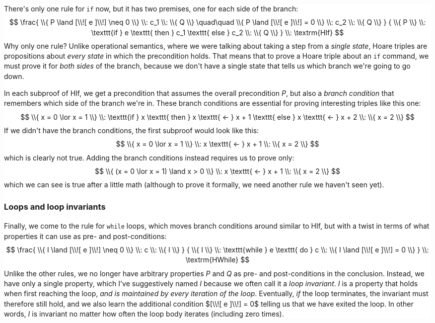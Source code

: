 There's only one rule for `if` now, but it has two premises,
one for each side of the branch:
$$
\frac{ \\{ P \land [\\![ e ]\\!] \neq 0 \\} \\: c_1 \\: \\{ Q \\} \quad\quad \\{ P \land [\\![ e ]\\!] = 0 \\} \\: c_2 \\: \\{ Q \\} }
{ \\{ P \\} \\: \texttt{if } e \texttt{ then } c_1 \texttt{ else } c_2 \\: \\{ Q \\} } \\: \textrm{HIf}
$$
Why only one rule?
Unlike operational semantics,
where we were talking about taking a step from a *single state*,
Hoare triples are propositions about *every state* in which the precondition holds.
That means that to prove a Hoare triple about an `if` command,
we must prove it for *both sides* of the branch,
because we don't have a single state that tells us which branch we're going to go down.

In each subproof of $\textrm{HIf}$, we get a precondition that assumes the overall precondition $P$,
but also a *branch condition* that remembers which side of the branch we're in.
These branch conditions are essential for proving interesting triples like this one:
$$
\\{ x = 0 \lor x = 1 \\} \\: \texttt{if } x \texttt{ then } x \texttt{ <- } x + 1 \texttt{ else } x \texttt{ <- } x + 2 \\: \\{ x = 2 \\}
$$
If we didn't have the branch conditions,
the first subproof would look like this:
$$
\\{ x = 0 \lor x = 1 \\} \\: x \texttt{ <- } x + 1 \\: \\{ x = 2 \\}
$$
which is clearly not true. Adding the branch conditions instead requires us to prove only:
$$
\\{ (x = 0 \lor x = 1) \land x > 0 \\} \\: x \texttt{ <- } x + 1 \\: \\{ x = 2 \\}
$$
which we can see is true after a little math (although to prove it formally, we need another rule we haven't seen yet).

### Loops and loop invariants

Finally, we come to the rule for `while` loops,
which moves branch conditions around similar to $\textrm{HIf}$,
but with a twist in terms of what properties it can use as pre- and post-conditions:
$$
\frac{ \\{ I \land [\\![ e ]\\!] \neq 0 \\} \\: c \\: \\{ I \\} }
{ \\{ I \\} \\: \texttt{while } e \texttt{ do } c \\: \\{ I \land [\\![ e ]\\!] = 0 \\} } \\: \textrm{HWhile}
$$
Unlike the other rules,
we no longer have arbitrary properties $P$ and $Q$ as pre- and post-conditions in the conclusion.
Instead, we have only a single property,
which I've suggestively named $I$ because we often call it a *loop invariant*.
$I$ is a property that holds when first reaching the loop,
*and is maintained by every iteration of the loop*.
Eventually, *if* the loop terminates,
the invariant must therefore still hold,
and we also learn the additional condition $[\\![ e ]\\!] = 0$
telling us that we have exited the loop.
In other words, $I$ is invariant no matter how often the loop body iterates (including zero times).
